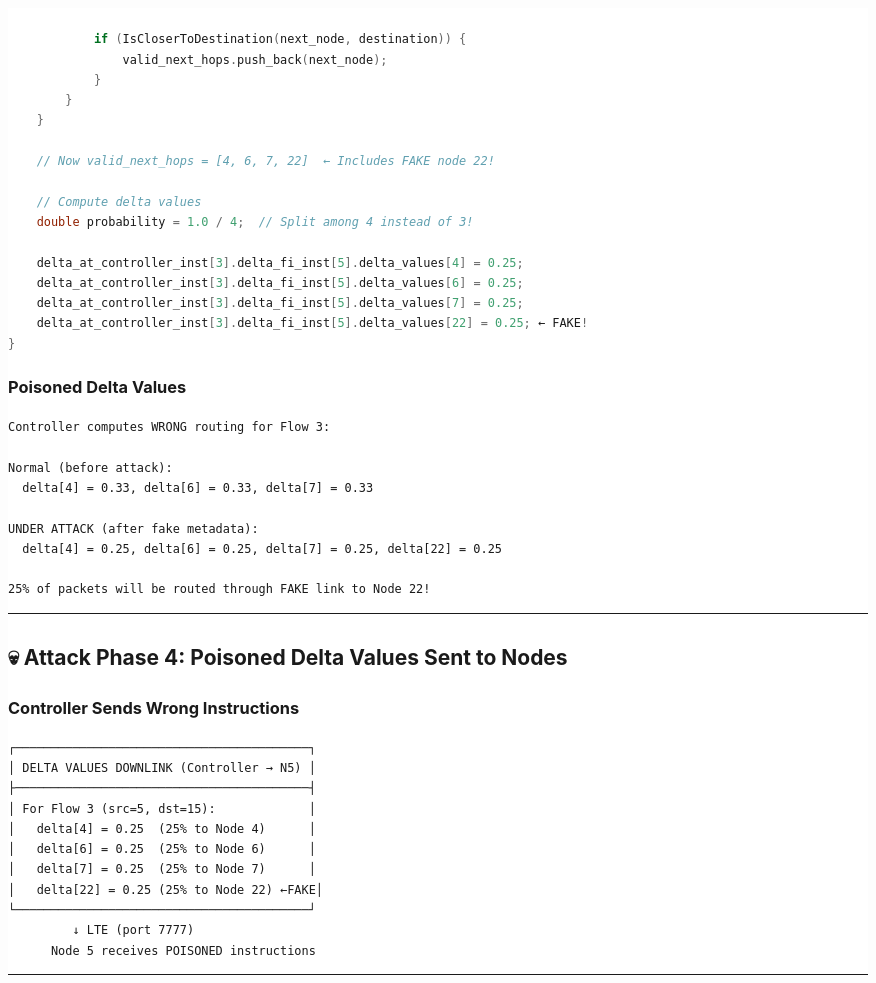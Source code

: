 ```cpp
            
            if (IsCloserToDestination(next_node, destination)) {
                valid_next_hops.push_back(next_node);
            }
        }
    }
    
    // Now valid_next_hops = [4, 6, 7, 22]  ← Includes FAKE node 22!
    
    // Compute delta values
    double probability = 1.0 / 4;  // Split among 4 instead of 3!
    
    delta_at_controller_inst[3].delta_fi_inst[5].delta_values[4] = 0.25;
    delta_at_controller_inst[3].delta_fi_inst[5].delta_values[6] = 0.25;
    delta_at_controller_inst[3].delta_fi_inst[5].delta_values[7] = 0.25;
    delta_at_controller_inst[3].delta_fi_inst[5].delta_values[22] = 0.25; ← FAKE!
}
```

### **Poisoned Delta Values**

```
Controller computes WRONG routing for Flow 3:

Normal (before attack):
  delta[4] = 0.33, delta[6] = 0.33, delta[7] = 0.33

UNDER ATTACK (after fake metadata):
  delta[4] = 0.25, delta[6] = 0.25, delta[7] = 0.25, delta[22] = 0.25
  
25% of packets will be routed through FAKE link to Node 22!
```

---

## 💀 Attack Phase 4: Poisoned Delta Values Sent to Nodes

### **Controller Sends Wrong Instructions**

```
┌─────────────────────────────────────────┐
│ DELTA VALUES DOWNLINK (Controller → N5) │
├─────────────────────────────────────────┤
│ For Flow 3 (src=5, dst=15):             │
│   delta[4] = 0.25  (25% to Node 4)      │
│   delta[6] = 0.25  (25% to Node 6)      │
│   delta[7] = 0.25  (25% to Node 7)      │
│   delta[22] = 0.25 (25% to Node 22) ←FAKE│
└─────────────────────────────────────────┘
         ↓ LTE (port 7777)
      Node 5 receives POISONED instructions
```

---